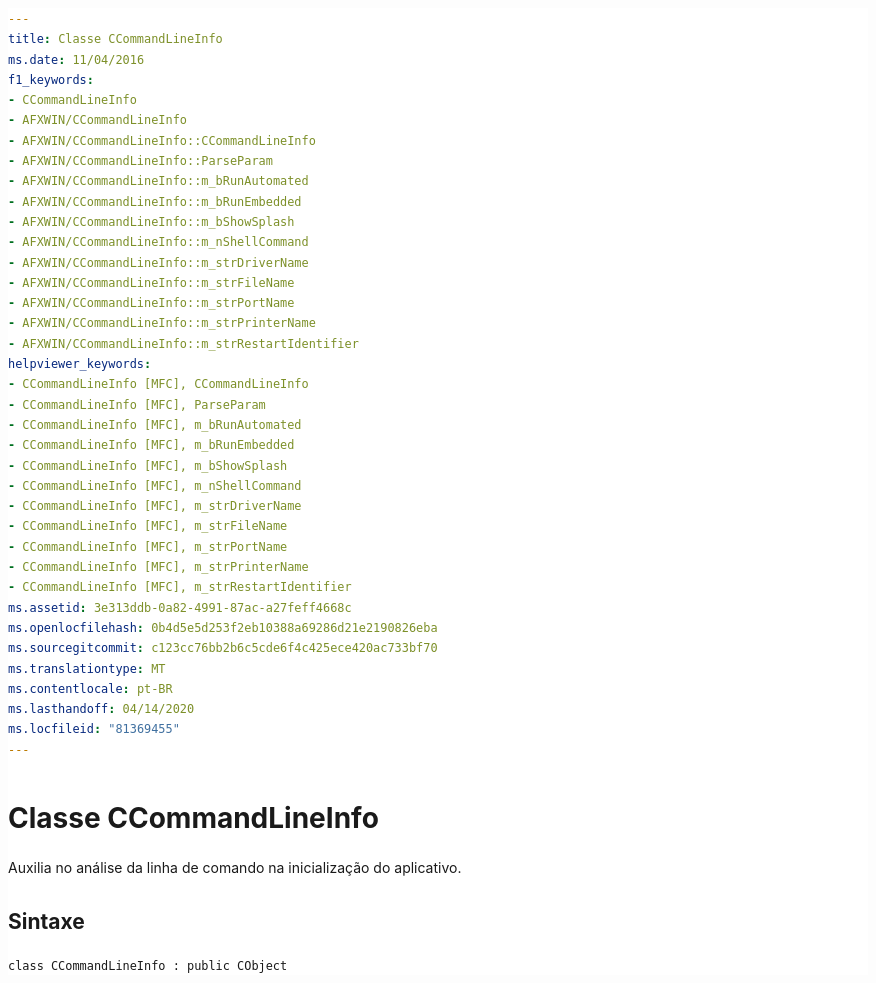 ```yaml
---
title: Classe CCommandLineInfo
ms.date: 11/04/2016
f1_keywords:
- CCommandLineInfo
- AFXWIN/CCommandLineInfo
- AFXWIN/CCommandLineInfo::CCommandLineInfo
- AFXWIN/CCommandLineInfo::ParseParam
- AFXWIN/CCommandLineInfo::m_bRunAutomated
- AFXWIN/CCommandLineInfo::m_bRunEmbedded
- AFXWIN/CCommandLineInfo::m_bShowSplash
- AFXWIN/CCommandLineInfo::m_nShellCommand
- AFXWIN/CCommandLineInfo::m_strDriverName
- AFXWIN/CCommandLineInfo::m_strFileName
- AFXWIN/CCommandLineInfo::m_strPortName
- AFXWIN/CCommandLineInfo::m_strPrinterName
- AFXWIN/CCommandLineInfo::m_strRestartIdentifier
helpviewer_keywords:
- CCommandLineInfo [MFC], CCommandLineInfo
- CCommandLineInfo [MFC], ParseParam
- CCommandLineInfo [MFC], m_bRunAutomated
- CCommandLineInfo [MFC], m_bRunEmbedded
- CCommandLineInfo [MFC], m_bShowSplash
- CCommandLineInfo [MFC], m_nShellCommand
- CCommandLineInfo [MFC], m_strDriverName
- CCommandLineInfo [MFC], m_strFileName
- CCommandLineInfo [MFC], m_strPortName
- CCommandLineInfo [MFC], m_strPrinterName
- CCommandLineInfo [MFC], m_strRestartIdentifier
ms.assetid: 3e313ddb-0a82-4991-87ac-a27feff4668c
ms.openlocfilehash: 0b4d5e5d253f2eb10388a69286d21e2190826eba
ms.sourcegitcommit: c123cc76bb2b6c5cde6f4c425ece420ac733bf70
ms.translationtype: MT
ms.contentlocale: pt-BR
ms.lasthandoff: 04/14/2020
ms.locfileid: "81369455"
---
```

# <a name="ccommandlineinfo-class"></a>Classe CCommandLineInfo

Auxilia no análise da linha de comando na inicialização do aplicativo.

## <a name="syntax"></a>Sintaxe

```
class CCommandLineInfo : public CObject
```
